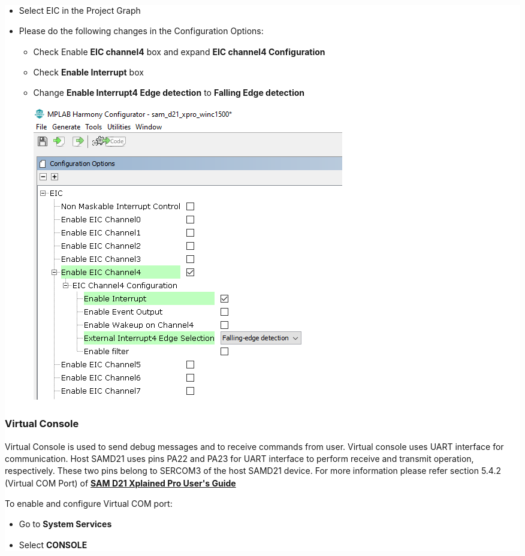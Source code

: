 -   Select EIC in the Project Graph

-   Please do the following changes in the Configuration Options:

    -   Check Enable **EIC channel4** box and expand **EIC channel4 Configuration**

    -   Check **Enable Interrupt** box

    -   Change **Enable Interrupt4 Edge detection** to **Falling Edge detection**

        ![samd21_19](GUID-F8BCD10D-C691-41A1-91C5-62D63A4DD0FD-low.png)


### Virtual Console

Virtual Console is used to send debug messages and to receive commands from user. Virtual console uses UART interface for communication. Host SAMD21 uses pins PA22 and PA23 for UART interface to perform receive and transmit operation, respectively. These two pins belong to SERCOM3 of the host SAMD21 device. For more information please refer section 5.4.2 \(Virtual COM Port\) of **[SAM D21 Xplained Pro User's Guide](http://ww1.microchip.com/downloads/en/devicedoc/atmel-42220-samd21-xplained-pro_user-guide.pdf)**

To enable and configure Virtual COM port:

-   Go to **System Services**

-   Select **CONSOLE**
